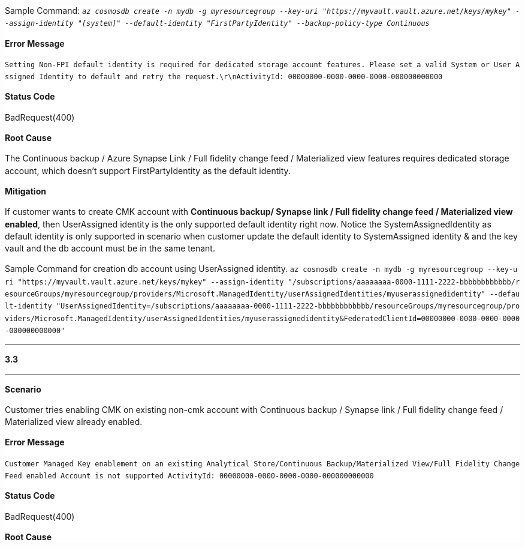 Sample Command:
*``az cosmosdb create -n mydb -g myresourcegroup --key-uri "https://myvault.vault.azure.net/keys/mykey" --assign-identity "[system]" --default-identity "FirstPartyIdentity" --backup-policy-type Continuous``*


**Error Message**

``Setting Non-FPI default identity is required for dedicated storage account features. Please set a valid System or User Assigned Identity to default and retry the request.\r\nActivityId: 00000000-0000-0000-0000-000000000000``

**Status Code** 

BadRequest(400)

**Root Cause** 

The Continuous backup / Azure Synapse Link / Full fidelity change feed / Materialized view features requires dedicated storage account, which doesn’t support FirstPartyIdentity as the default identity.

**Mitigation**

If customer wants to create CMK account with **Continuous backup/ Synapse link / Full fidelity change feed / Materialized view enabled**, then UserAssigned identity is the only supported default identity right now. Notice the SystemAssignedIdentity as default identity is only supported in scenario when customer update the default identity to SystemAssigned identity & and the key vault and the db account must be in the same tenant. 

Sample Command for creation db account using UserAssigned identity.
``az cosmosdb create -n mydb -g myresourcegroup --key-uri "https://myvault.vault.azure.net/keys/mykey" --assign-identity "/subscriptions/aaaaaaaa-0000-1111-2222-bbbbbbbbbbbb/resourceGroups/myresourcegroup/providers/Microsoft.ManagedIdentity/userAssignedIdentities/myuserassignedidentity" --default-identity "UserAssignedIdentity=/subscriptions/aaaaaaaa-0000-1111-2222-bbbbbbbbbbbb/resourceGroups/myresourcegroup/providers/Microsoft.ManagedIdentity/userAssignedIdentities/myuserassignedidentity&FederatedClientId=00000000-0000-0000-0000-000000000000"``


___________________________________
**3.3**
___________________________________

**Scenario**

Customer tries enabling CMK on existing non-cmk account with Continuous backup / Synapse link / Full fidelity change feed / Materialized view already enabled. 

**Error Message**

``Customer Managed Key enablement on an existing Analytical Store/Continuous Backup/Materialized View/Full Fidelity Change Feed enabled Account is not supported ActivityId: 00000000-0000-0000-0000-000000000000``

**Status Code** 

BadRequest(400)

**Root Cause** 
